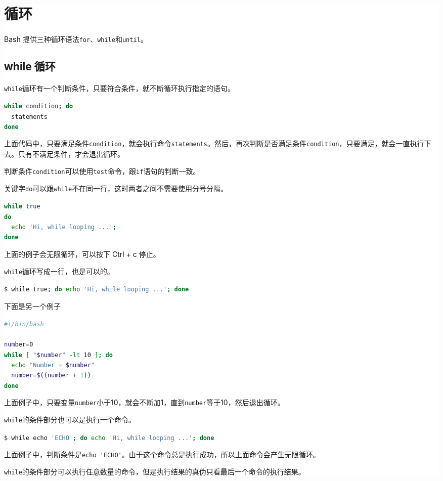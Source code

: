 # 循环

Bash 提供三种循环语法`for`、`while`和`until`。

## while 循环

`while`循环有一个判断条件，只要符合条件，就不断循环执行指定的语句。

```bash
while condition; do
  statements
done
```

上面代码中，只要满足条件`condition`，就会执行命令`statements`。然后，再次判断是否满足条件`condition`，只要满足，就会一直执行下去。只有不满足条件，才会退出循环。

判断条件`condition`可以使用`test`命令，跟`if`语句的判断一致。

关键字`do`可以跟`while`不在同一行，这时两者之间不需要使用分号分隔。

```bash
while true
do
  echo 'Hi, while looping ...';
done
```

上面的例子会无限循环，可以按下 Ctrl + c 停止。

`while`循环写成一行，也是可以的。

```bash
$ while true; do echo 'Hi, while looping ...'; done
```

下面是另一个例子

```bash
#!/bin/bash

number=0
while [ "$number" -lt 10 ]; do
  echo "Number = $number"
  number=$((number + 1))
done
```

上面例子中，只要变量`number`小于10，就会不断加1，直到`number`等于10，然后退出循环。

`while`的条件部分也可以是执行一个命令。

```bash
$ while echo 'ECHO'; do echo 'Hi, while looping ...'; done
```

上面例子中，判断条件是`echo 'ECHO'`。由于这个命令总是执行成功，所以上面命令会产生无限循环。

`while`的条件部分可以执行任意数量的命令，但是执行结果的真伪只看最后一个命令的执行结果。

